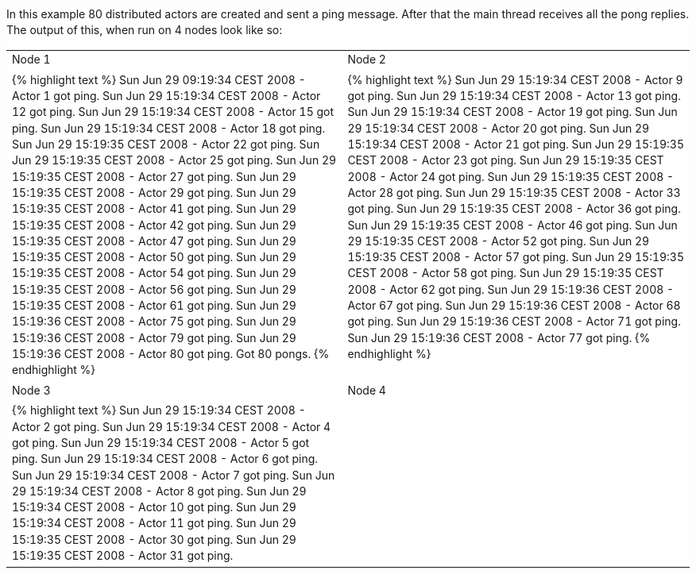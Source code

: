 In this example 80 distributed actors are created and sent a ping message. After that the main thread receives all the pong replies. The output of this, when run on 4 nodes look like so:

<table>
<tr valign="top">
<td>Node 1</td><td>Node 2</td></tr>
<tr valign="top">
<td>{% highlight text %}
Sun Jun 29 09:19:34 CEST 2008 - Actor 1 got ping.
Sun Jun 29 15:19:34 CEST 2008 - Actor 12 got ping.
Sun Jun 29 15:19:34 CEST 2008 - Actor 15 got ping.
Sun Jun 29 15:19:34 CEST 2008 - Actor 18 got ping.
Sun Jun 29 15:19:35 CEST 2008 - Actor 22 got ping.
Sun Jun 29 15:19:35 CEST 2008 - Actor 25 got ping.
Sun Jun 29 15:19:35 CEST 2008 - Actor 27 got ping.
Sun Jun 29 15:19:35 CEST 2008 - Actor 29 got ping.
Sun Jun 29 15:19:35 CEST 2008 - Actor 41 got ping.
Sun Jun 29 15:19:35 CEST 2008 - Actor 42 got ping.
Sun Jun 29 15:19:35 CEST 2008 - Actor 47 got ping.
Sun Jun 29 15:19:35 CEST 2008 - Actor 50 got ping.
Sun Jun 29 15:19:35 CEST 2008 - Actor 54 got ping.
Sun Jun 29 15:19:35 CEST 2008 - Actor 56 got ping.
Sun Jun 29 15:19:35 CEST 2008 - Actor 61 got ping.
Sun Jun 29 15:19:36 CEST 2008 - Actor 75 got ping.
Sun Jun 29 15:19:36 CEST 2008 - Actor 79 got ping.
Sun Jun 29 15:19:36 CEST 2008 - Actor 80 got ping.
Got 80 pongs.
{% endhighlight %}</td>
<td>{% highlight text %}
Sun Jun 29 15:19:34 CEST 2008 - Actor 9 got ping.
Sun Jun 29 15:19:34 CEST 2008 - Actor 13 got ping.
Sun Jun 29 15:19:34 CEST 2008 - Actor 19 got ping.
Sun Jun 29 15:19:34 CEST 2008 - Actor 20 got ping.
Sun Jun 29 15:19:34 CEST 2008 - Actor 21 got ping.
Sun Jun 29 15:19:35 CEST 2008 - Actor 23 got ping.
Sun Jun 29 15:19:35 CEST 2008 - Actor 24 got ping.
Sun Jun 29 15:19:35 CEST 2008 - Actor 28 got ping.
Sun Jun 29 15:19:35 CEST 2008 - Actor 33 got ping.
Sun Jun 29 15:19:35 CEST 2008 - Actor 36 got ping.
Sun Jun 29 15:19:35 CEST 2008 - Actor 46 got ping.
Sun Jun 29 15:19:35 CEST 2008 - Actor 52 got ping.
Sun Jun 29 15:19:35 CEST 2008 - Actor 57 got ping.
Sun Jun 29 15:19:35 CEST 2008 - Actor 58 got ping.
Sun Jun 29 15:19:35 CEST 2008 - Actor 62 got ping.
Sun Jun 29 15:19:36 CEST 2008 - Actor 67 got ping.
Sun Jun 29 15:19:36 CEST 2008 - Actor 68 got ping.
Sun Jun 29 15:19:36 CEST 2008 - Actor 71 got ping.
Sun Jun 29 15:19:36 CEST 2008 - Actor 77 got ping.
{% endhighlight %}</td>
</tr>
<tr valign="top">
<td>Node 3</td><td>Node 4</td></tr>
<tr valign="top">
<td>{% highlight text %}
Sun Jun 29 15:19:34 CEST 2008 - Actor 2 got ping.
Sun Jun 29 15:19:34 CEST 2008 - Actor 4 got ping.
Sun Jun 29 15:19:34 CEST 2008 - Actor 5 got ping.
Sun Jun 29 15:19:34 CEST 2008 - Actor 6 got ping.
Sun Jun 29 15:19:34 CEST 2008 - Actor 7 got ping.
Sun Jun 29 15:19:34 CEST 2008 - Actor 8 got ping.
Sun Jun 29 15:19:34 CEST 2008 - Actor 10 got ping.
Sun Jun 29 15:19:34 CEST 2008 - Actor 11 got ping.
Sun Jun 29 15:19:35 CEST 2008 - Actor 30 got ping.
Sun Jun 29 15:19:35 CEST 2008 - Actor 31 got ping.